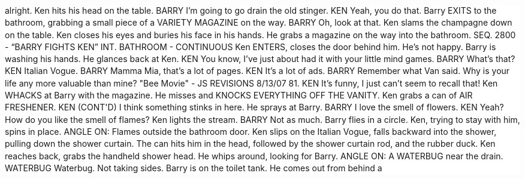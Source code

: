 alright.
Ken hits his head on the table.
BARRY
I’m going to go drain the old
stinger.
KEN
Yeah, you do that.
Barry EXITS to the bathroom, grabbing a small piece of a
VARIETY MAGAZINE on the way.
BARRY
Oh, look at that.
Ken slams the champagne down on the table. Ken closes his
eyes and buries his face in his hands. He grabs a magazine
on the way into the bathroom.
SEQ. 2800 - “BARRY FIGHTS KEN”
INT. BATHROOM - CONTINUOUS
Ken ENTERS, closes the door behind him. He’s not happy.
Barry is washing his hands. He glances back at Ken.
KEN
You know, I’ve just about had it
with your little mind games.
BARRY
What’s that?
KEN
Italian Vogue.
BARRY
Mamma Mia, that’s a lot of pages.
KEN
It’s a lot of ads.
BARRY
Remember what Van said. Why is
your life any more valuable than
mine?
"Bee Movie" - JS REVISIONS 8/13/07 81.
KEN
It’s funny, I just can’t seem to
recall that!
Ken WHACKS at Barry with the magazine. He misses and KNOCKS
EVERYTHING OFF THE VANITY.
Ken grabs a can of AIR FRESHENER.
KEN (CONT'D)
I think something stinks in here.
He sprays at Barry.
BARRY
I love the smell of flowers.
KEN
Yeah? How do you like the smell of
flames?
Ken lights the stream.
BARRY
Not as much.
Barry flies in a circle. Ken, trying to stay with him, spins
in place.
ANGLE ON: Flames outside the bathroom door.
Ken slips on the Italian Vogue, falls backward into the
shower, pulling down the shower curtain. The can hits him in
the head, followed by the shower curtain rod, and the rubber
duck.
Ken reaches back, grabs the handheld shower head. He whips
around, looking for Barry.
ANGLE ON: A WATERBUG near the drain.
WATERBUG
Waterbug. Not taking sides.
Barry is on the toilet tank. He comes out from behind a
